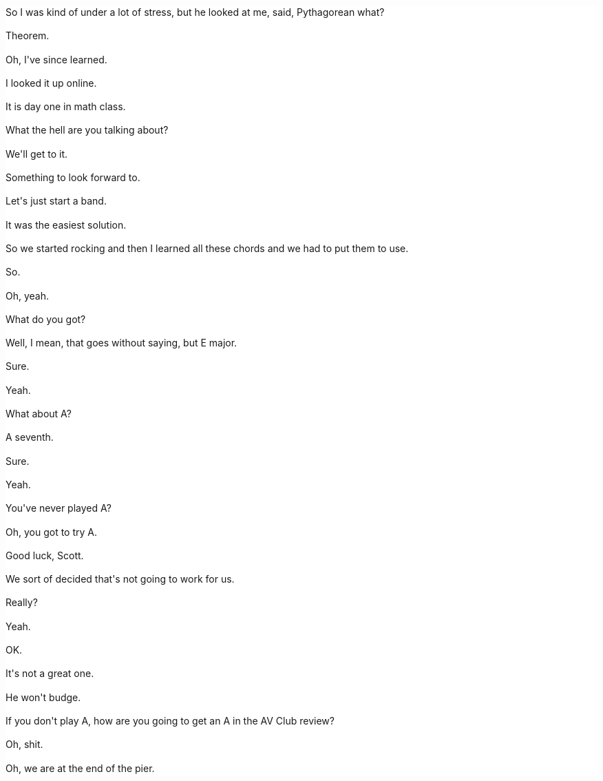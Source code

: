 So I was kind of under a lot of stress, but he looked at me, said, Pythagorean what?

Theorem.

Oh, I've since learned.

I looked it up online.

It is day one in math class.

What the hell are you talking about?

We'll get to it.

Something to look forward to.

Let's just start a band.

It was the easiest solution.

So we started rocking and then I learned all these chords and we had to put them to use.

So.

Oh, yeah.

What do you got?

Well, I mean, that goes without saying, but E major.

Sure.

Yeah.

What about A?

A seventh.

Sure.

Yeah.

You've never played A?

Oh, you got to try A.

Good luck, Scott.

We sort of decided that's not going to work for us.

Really?

Yeah.

OK.

It's not a great one.

He won't budge.

If you don't play A, how are you going to get an A in the AV Club review?

Oh, shit.

Oh, we are at the end of the pier.
